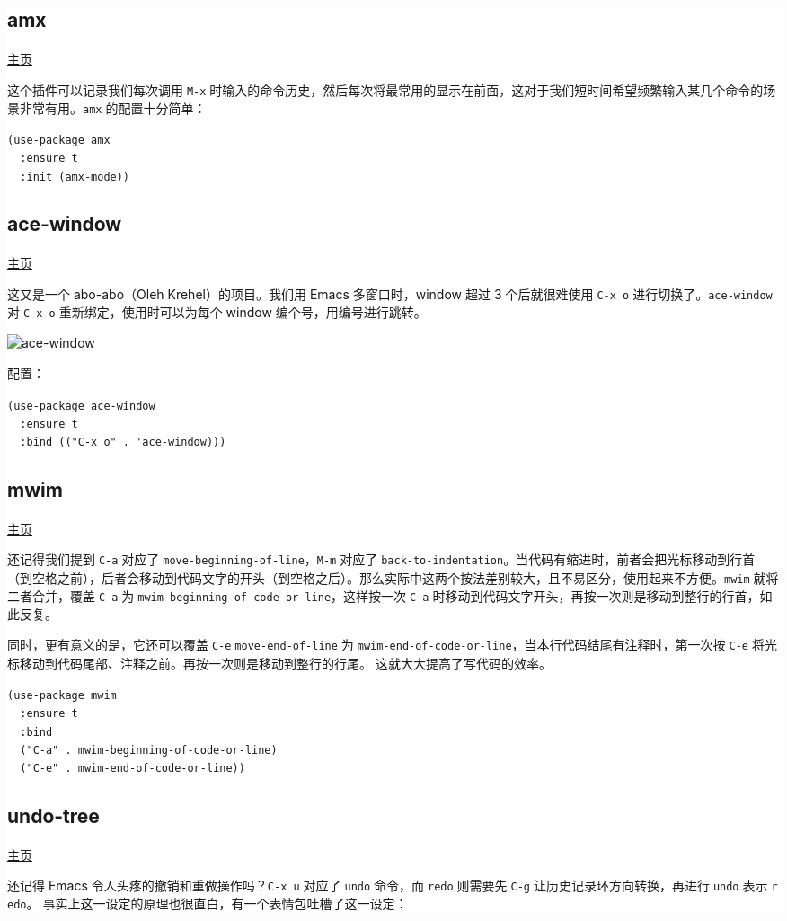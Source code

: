 ## amx

[主页](https://github.com/DarwinAwardWinner/amx)

这个插件可以记录我们每次调用 `M-x` 时输入的命令历史，然后每次将最常用的显示在前面，这对于我们短时间希望频繁输入某几个命令的场景非常有用。`amx` 的配置十分简单：
   
```elisp
(use-package amx
  :ensure t
  :init (amx-mode))
```

##  ace-window

[主页](https://github.com/abo-abo/ace-window)

这又是一个 abo-abo（Oleh Krehel）的项目。我们用 Emacs 多窗口时，window 超过 3 个后就很难使用 `C-x o` 进行切换了。`ace-window` 对 `C-x o` 重新绑定，使用时可以为每个 window 编个号，用编号进行跳转。

![ace-window](../../images/emacs-book/optimization/ace-window.png)

配置：

```elisp
(use-package ace-window
  :ensure t
  :bind (("C-x o" . 'ace-window)))
```

## mwim

[主页](https://github.com/alezost/mwim.el)

还记得我们提到 `C-a` 对应了 `move-beginning-of-line`，`M-m` 对应了 `back-to-indentation`。当代码有缩进时，前者会把光标移动到行首（到空格之前），后者会移动到代码文字的开头（到空格之后）。那么实际中这两个按法差别较大，且不易区分，使用起来不方便。`mwim` 就将二者合并，覆盖 `C-a` 为 `mwim-beginning-of-code-or-line`，这样按一次 `C-a` 时移动到代码文字开头，再按一次则是移动到整行的行首，如此反复。

同时，更有意义的是，它还可以覆盖 `C-e` `move-end-of-line` 为 `mwim-end-of-code-or-line`，当本行代码结尾有注释时，第一次按 `C-e` 将光标移动到代码尾部、注释之前。再按一次则是移动到整行的行尾。 这就大大提高了写代码的效率。

```elisp
(use-package mwim
  :ensure t
  :bind
  ("C-a" . mwim-beginning-of-code-or-line)
  ("C-e" . mwim-end-of-code-or-line))
```

## undo-tree

[主页](https://www.emacswiki.org/emacs/UndoTree)

还记得 Emacs 令人头疼的撤销和重做操作吗？`C-x u` 对应了 `undo` 命令，而 `redo` 则需要先 `C-g` 让历史记录环方向转换，再进行 `undo` 表示 `redo`。 事实上这一设定的原理也很直白，有一个表情包吐槽了这一设定：
